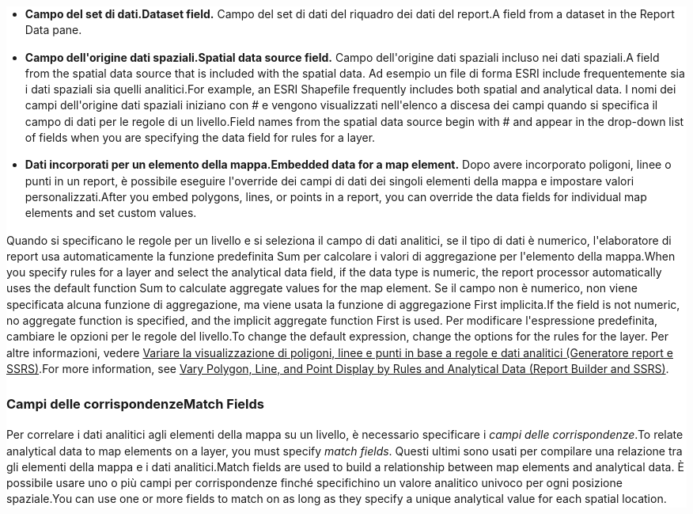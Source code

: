 -   <span data-ttu-id="d5fe6-208">**Campo del set di dati.**</span><span class="sxs-lookup"><span data-stu-id="d5fe6-208">**Dataset field.**</span></span> <span data-ttu-id="d5fe6-209">Campo del set di dati del riquadro dei dati del report.</span><span class="sxs-lookup"><span data-stu-id="d5fe6-209">A field from a dataset in the Report Data pane.</span></span>  
  
-   <span data-ttu-id="d5fe6-210">**Campo dell'origine dati spaziali.**</span><span class="sxs-lookup"><span data-stu-id="d5fe6-210">**Spatial data source field.**</span></span> <span data-ttu-id="d5fe6-211">Campo dell'origine dati spaziali incluso nei dati spaziali.</span><span class="sxs-lookup"><span data-stu-id="d5fe6-211">A field from the spatial data source that is included with the spatial data.</span></span> <span data-ttu-id="d5fe6-212">Ad esempio un file di forma ESRI include frequentemente sia i dati spaziali sia quelli analitici.</span><span class="sxs-lookup"><span data-stu-id="d5fe6-212">For example, an ESRI Shapefile frequently includes both spatial and analytical data.</span></span> <span data-ttu-id="d5fe6-213">I nomi dei campi dell'origine dati spaziali iniziano con # e vengono visualizzati nell'elenco a discesa dei campi quando si specifica il campo di dati per le regole di un livello.</span><span class="sxs-lookup"><span data-stu-id="d5fe6-213">Field names from the spatial data source begin with # and appear in the drop-down list of fields when you are specifying the data field for rules for a layer.</span></span>  
  
-   <span data-ttu-id="d5fe6-214">**Dati incorporati per un elemento della mappa.**</span><span class="sxs-lookup"><span data-stu-id="d5fe6-214">**Embedded data for a map element.**</span></span> <span data-ttu-id="d5fe6-215">Dopo avere incorporato poligoni, linee o punti in un report, è possibile eseguire l'override dei campi di dati dei singoli elementi della mappa e impostare valori personalizzati.</span><span class="sxs-lookup"><span data-stu-id="d5fe6-215">After you embed polygons, lines, or points in a report, you can override the data fields for individual map elements and set custom values.</span></span>  
  
 <span data-ttu-id="d5fe6-216">Quando si specificano le regole per un livello e si seleziona il campo di dati analitici, se il tipo di dati è numerico, l'elaboratore di report usa automaticamente la funzione predefinita Sum per calcolare i valori di aggregazione per l'elemento della mappa.</span><span class="sxs-lookup"><span data-stu-id="d5fe6-216">When you specify rules for a layer and select the analytical data field, if the data type is numeric, the report processor automatically uses the default function Sum to calculate aggregate values for the map element.</span></span> <span data-ttu-id="d5fe6-217">Se il campo non è numerico, non viene specificata alcuna funzione di aggregazione, ma viene usata la funzione di aggregazione First implicita.</span><span class="sxs-lookup"><span data-stu-id="d5fe6-217">If the field is not numeric, no aggregate function is specified, and the implicit aggregate function First is used.</span></span> <span data-ttu-id="d5fe6-218">Per modificare l'espressione predefinita, cambiare le opzioni per le regole del livello.</span><span class="sxs-lookup"><span data-stu-id="d5fe6-218">To change the default expression, change the options for the rules for the layer.</span></span> <span data-ttu-id="d5fe6-219">Per altre informazioni, vedere [Variare la visualizzazione di poligoni, linee e punti in base a regole e dati analitici &#40;Generatore report e SSRS&#41;](vary-polygon-line-and-point-display-by-rules-and-analytical-data.md).</span><span class="sxs-lookup"><span data-stu-id="d5fe6-219">For more information, see [Vary Polygon, Line, and Point Display by Rules and Analytical Data &#40;Report Builder and SSRS&#41;](vary-polygon-line-and-point-display-by-rules-and-analytical-data.md).</span></span>  
  
### <a name="match-fields"></a><span data-ttu-id="d5fe6-220">Campi delle corrispondenze</span><span class="sxs-lookup"><span data-stu-id="d5fe6-220">Match Fields</span></span>  
 <span data-ttu-id="d5fe6-221">Per correlare i dati analitici agli elementi della mappa su un livello, è necessario specificare i *campi delle corrispondenze*.</span><span class="sxs-lookup"><span data-stu-id="d5fe6-221">To relate analytical data to map elements on a layer, you must specify *match fields*.</span></span> <span data-ttu-id="d5fe6-222">Questi ultimi sono usati per compilare una relazione tra gli elementi della mappa e i dati analitici.</span><span class="sxs-lookup"><span data-stu-id="d5fe6-222">Match fields are used to build a relationship between map elements and analytical data.</span></span> <span data-ttu-id="d5fe6-223">È possibile usare uno o più campi per corrispondenze finché specifichino un valore analitico univoco per ogni posizione spaziale.</span><span class="sxs-lookup"><span data-stu-id="d5fe6-223">You can use one or more fields to match on as long as they specify a unique analytical value for each spatial location.</span></span>  
  